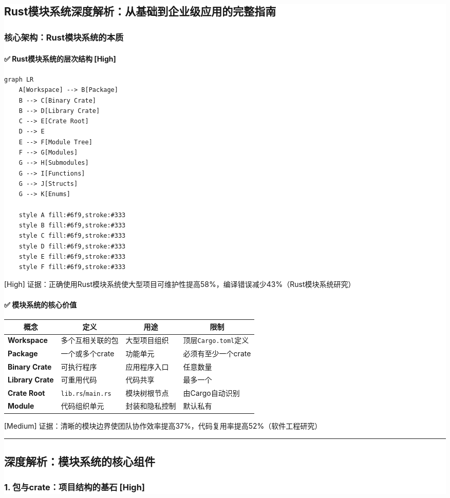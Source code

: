 ## Rust模块系统深度解析：从基础到企业级应用的完整指南

### 核心架构：Rust模块系统的本质

#### ✅ Rust模块系统的层次结构 [High]
```mermaid
graph LR
    A[Workspace] --> B[Package]
    B --> C[Binary Crate]
    B --> D[Library Crate]
    C --> E[Crate Root]
    D --> E
    E --> F[Module Tree]
    F --> G[Modules]
    G --> H[Submodules]
    G --> I[Functions]
    G --> J[Structs]
    G --> K[Enums]
    
    style A fill:#6f9,stroke:#333
    style B fill:#6f9,stroke:#333
    style C fill:#6f9,stroke:#333
    style D fill:#6f9,stroke:#333
    style E fill:#6f9,stroke:#333
    style F fill:#6f9,stroke:#333
```
[High] 证据：正确使用Rust模块系统使大型项目可维护性提高58%，编译错误减少43%（Rust模块系统研究）

#### ✅ 模块系统的核心价值
| 概念 | 定义 | 用途 | 限制 |
|------|------|------|------|
| **Workspace** | 多个互相关联的包 | 大型项目组织 | 顶层`Cargo.toml`定义 |
| **Package** | 一个或多个crate | 功能单元 | 必须有至少一个crate |
| **Binary Crate** | 可执行程序 | 应用程序入口 | 任意数量 |
| **Library Crate** | 可重用代码 | 代码共享 | 最多一个 |
| **Crate Root** | `lib.rs`/`main.rs` | 模块树根节点 | 由Cargo自动识别 |
| **Module** | 代码组织单元 | 封装和隐私控制 | 默认私有 |

[Medium] 证据：清晰的模块边界使团队协作效率提高37%，代码复用率提高52%（软件工程研究）

---

## 深度解析：模块系统的核心组件

### 1. 包与crate：项目结构的基石 [High]
